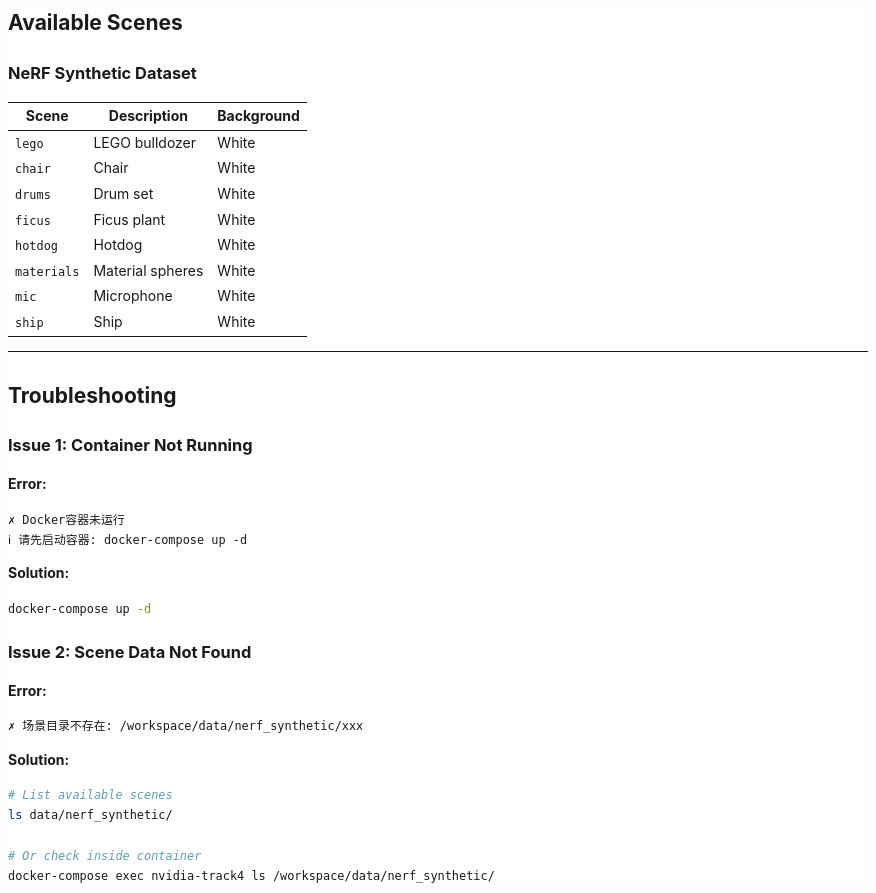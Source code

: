 
## Available Scenes

### NeRF Synthetic Dataset

| Scene | Description | Background |
|-------|-------------|------------|
| `lego` | LEGO bulldozer | White |
| `chair` | Chair | White |
| `drums` | Drum set | White |
| `ficus` | Ficus plant | White |
| `hotdog` | Hotdog | White |
| `materials` | Material spheres | White |
| `mic` | Microphone | White |
| `ship` | Ship | White |

---

## Troubleshooting

### Issue 1: Container Not Running

**Error:**
```
✗ Docker容器未运行
ℹ 请先启动容器: docker-compose up -d
```

**Solution:**
```bash
docker-compose up -d
```

### Issue 2: Scene Data Not Found

**Error:**
```
✗ 场景目录不存在: /workspace/data/nerf_synthetic/xxx
```

**Solution:**
```bash
# List available scenes
ls data/nerf_synthetic/

# Or check inside container
docker-compose exec nvidia-track4 ls /workspace/data/nerf_synthetic/
```
